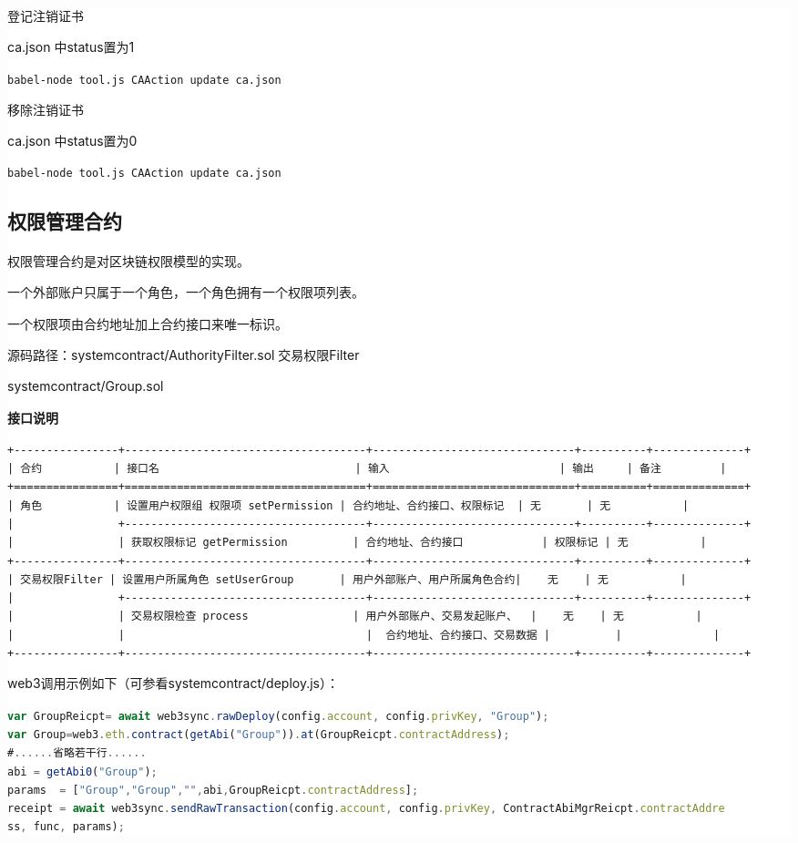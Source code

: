 
登记注销证书

ca.json 中status置为1

```shell
babel-node tool.js CAAction update ca.json
```

移除注销证书

ca.json 中status置为0

```shell
babel-node tool.js CAAction update ca.json
```

## 权限管理合约

权限管理合约是对区块链权限模型的实现。

一个外部账户只属于一个角色，一个角色拥有一个权限项列表。

一个权限项由合约地址加上合约接口来唯一标识。

源码路径：systemcontract/AuthorityFilter.sol	交易权限Filter

 systemcontract/Group.sol

**接口说明**

```eval_rst
+----------------+-------------------------------------+-------------------------------+----------+--------------+
| 合约           | 接口名                              | 输入                          | 输出     | 备注         |
+================+=====================================+===============================+==========+==============+
| 角色           | 设置用户权限组 权限项 setPermission | 合约地址、合约接口、权限标记  | 无       | 无           |
|                +-------------------------------------+-------------------------------+----------+--------------+
|                | 获取权限标记 getPermission          | 合约地址、合约接口            | 权限标记 | 无           |
+----------------+-------------------------------------+-------------------------------+----------+--------------+
| 交易权限Filter | 设置用户所属角色 setUserGroup       | 用户外部账户、用户所属角色合约|    无    | 无           |
|                +-------------------------------------+-------------------------------+----------+--------------+
|                | 交易权限检查 process                | 用户外部账户、交易发起账户、  |    无    | 无           |
|                |                                     |  合约地址、合约接口、交易数据 |          |              |
+----------------+-------------------------------------+-------------------------------+----------+--------------+

```

web3调用示例如下（可参看systemcontract/deploy.js）：

```js
var GroupReicpt= await web3sync.rawDeploy(config.account, config.privKey, "Group");
var Group=web3.eth.contract(getAbi("Group")).at(GroupReicpt.contractAddress);
#......省略若干行......
abi = getAbi0("Group");
params  = ["Group","Group","",abi,GroupReicpt.contractAddress];
receipt = await web3sync.sendRawTransaction(config.account, config.privKey, ContractAbiMgrReicpt.contractAddre
ss, func, params);
```
